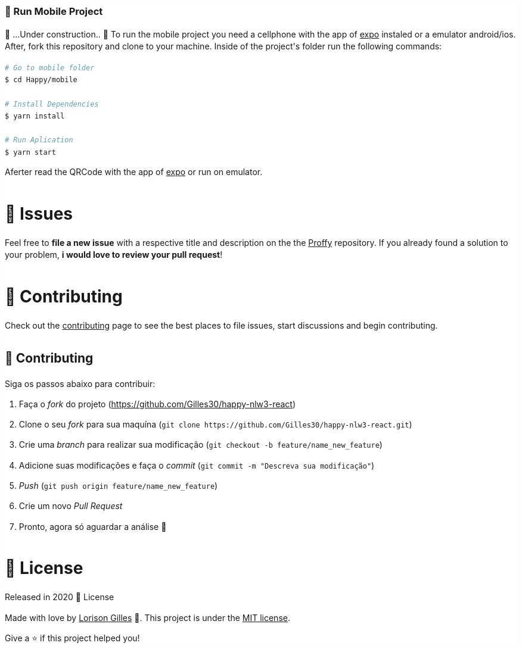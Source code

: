 ### 📱 Run Mobile Project
🚧 ...Under construction.. 🚧
To run the mobile project you need a cellphone with the app of [expo](https://play.google.com/store/apps/details?id=host.exp.exponent) instaled or a emulator android/ios.
<br />
After, fork this repository and clone to your machine. Inside of the project's folder run the following commands:

```bash
# Go to mobile folder
$ cd Happy/mobile

# Install Dependencies
$ yarn install

# Run Aplication
$ yarn start
```
Aferter read the QRCode with the app of [expo](https://play.google.com/store/apps/details?id=host.exp.exponent) or run on emulator.


# :bug: Issues

Feel free to **file a new issue** with a respective title and description on the the [Proffy](https://github.com/Gilles30/happy-nlw3-react/issues) repository. If you already found a solution to your problem, **i would love to review your pull request**!

# :tada: Contributing

Check out the [contributing](./CONTRIBUTING.md) page to see the best places to file issues, start discussions and begin contributing.

## 🤝 Contributing

Siga os passos abaixo para contribuir:

1. Faça o *fork* do projeto (<https://github.com/Gilles30/happy-nlw3-react>)

2. Clone o seu *fork* para sua maquína (`git clone https://github.com/Gilles30/happy-nlw3-react.git`)

3. Crie uma *branch* para realizar sua modificação (`git checkout -b feature/name_new_feature`)

4. Adicione suas modificações e faça o *commit* (`git commit -m "Descreva sua modificação"`)

5. *Push* (`git push origin feature/name_new_feature`)

6. Crie um novo *Pull Request*

7. Pronto, agora só aguardar a análise 🚀 

# :closed_book: License

Released in 2020 :closed_book: License

Made with love by [Lorison Gilles](https://lorison-gilles.netlify.app/) 🚀.
This project is under the [MIT license](./LICENSE).


Give a ⭐️ if this project helped you!
